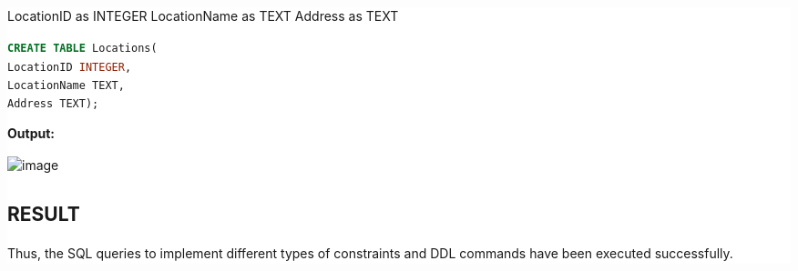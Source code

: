 LocationID as INTEGER
LocationName as TEXT
Address as TEXT

```sql
CREATE TABLE Locations(
LocationID INTEGER,
LocationName TEXT,
Address TEXT);
```

**Output:**

<img width="1325" height="317" alt="image" src="https://github.com/user-attachments/assets/db78a63a-e995-46d2-b939-54db8b677912" />



## RESULT
Thus, the SQL queries to implement different types of constraints and DDL commands have been executed successfully.
